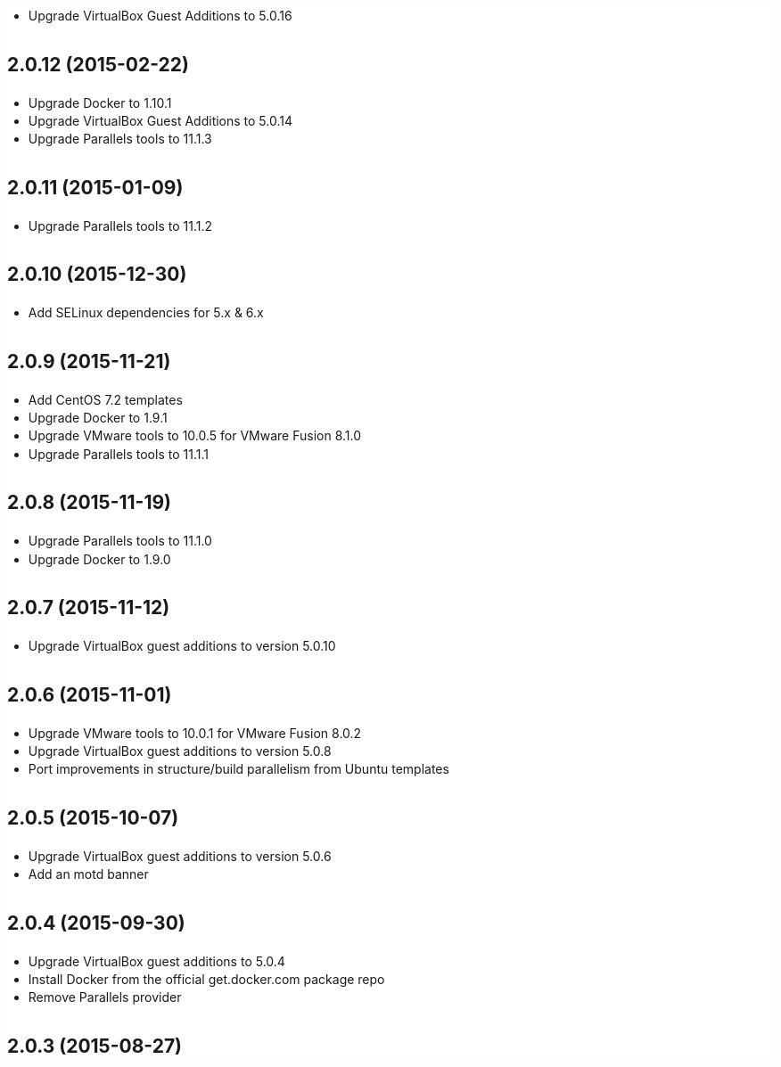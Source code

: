 * Upgrade VirtualBox Guest Additions to 5.0.16

## 2.0.12 (2015-02-22)

* Upgrade Docker to 1.10.1
* Upgrade VirtualBox Guest Additions to 5.0.14
* Upgrade Parallels tools to 11.1.3

## 2.0.11 (2015-01-09)

* Upgrade Parallels tools to 11.1.2

## 2.0.10 (2015-12-30)

* Add SELinux dependencies for 5.x & 6.x

## 2.0.9 (2015-11-21)

* Add CentOS 7.2 templates
* Upgrade Docker to 1.9.1
* Upgrade VMware tools to 10.0.5 for VMware Fusion 8.1.0
* Upgrade Parallels tools to 11.1.1

## 2.0.8 (2015-11-19)

* Upgrade Parallels tools to 11.1.0
* Upgrade Docker to 1.9.0

## 2.0.7 (2015-11-12)

* Upgrade VirtualBox guest additions to version 5.0.10

## 2.0.6 (2015-11-01)

* Upgrade VMware tools to 10.0.1 for VMware Fusion 8.0.2
* Upgrade VirtualBox guest additions to version 5.0.8
* Port improvements in structure/build parallelism from Ubuntu templates

## 2.0.5 (2015-10-07)

* Upgrade VirtualBox guest additions to version 5.0.6
* Add an motd banner

## 2.0.4 (2015-09-30)

* Upgrade VirtualBox guest additions to 5.0.4
* Install Docker from the official get.docker.com package repo
* Remove Parallels provider

## 2.0.3 (2015-08-27)
